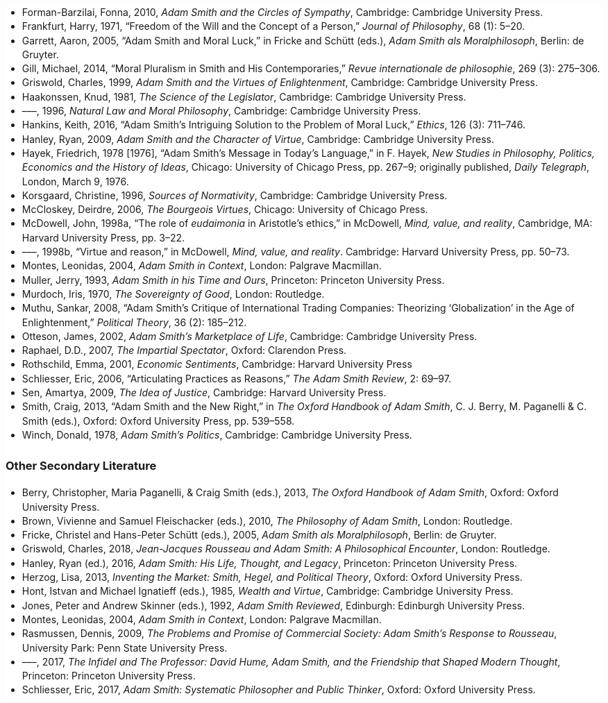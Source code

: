 * Forman-Barzilai, Fonna, 2010, *Adam Smith and the Circles of Sympathy*, Cambridge: Cambridge University Press.
* Frankfurt, Harry, 1971, “Freedom of the Will and the Concept of a Person,” *Journal of Philosophy*, 68 (1): 5–20.
* Garrett, Aaron, 2005, “Adam Smith and Moral Luck,” in Fricke and Schütt (eds.), *Adam Smith als Moralphilosoph*, Berlin: de Gruyter.
* Gill, Michael, 2014, “Moral Pluralism in Smith and His Contemporaries,” *Revue internationale de philosophie*, 269 (3): 275–306.
* Griswold, Charles, 1999, *Adam Smith and the Virtues of Enlightenment*, Cambridge: Cambridge University Press.
* Haakonssen, Knud, 1981, *The Science of the Legislator*, Cambridge: Cambridge University Press.
* –––, 1996, *Natural Law and Moral Philosophy*, Cambridge: Cambridge University Press.
* Hankins, Keith, 2016, “Adam Smith’s Intriguing Solution to the Problem of Moral Luck,” *Ethics*, 126 (3): 711–746.
* Hanley, Ryan, 2009, *Adam Smith and the Character of Virtue*, Cambridge: Cambridge University Press.
* Hayek, Friedrich, 1978 [1976], “Adam Smith’s Message in Today’s Language,” in F. Hayek, *New Studies in Philosophy, Politics, Economics and the History of Ideas*, Chicago: University of Chicago Press, pp. 267–9; originally published, *Daily Telegraph*, London, March 9, 1976.
* Korsgaard, Christine, 1996, *Sources of Normativity*, Cambridge: Cambridge University Press.
* McCloskey, Deirdre, 2006, *The Bourgeois Virtues*, Chicago: University of Chicago Press.
* McDowell, John, 1998a, “The role of *eudaimonia* in Aristotle’s ethics,” in McDowell, *Mind, value, and reality*, Cambridge, MA: Harvard University Press, pp. 3–22.
* –––, 1998b, “Virtue and reason,” in McDowell, *Mind, value, and reality*. Cambridge: Harvard University Press, pp. 50–73.
* Montes, Leonidas, 2004, *Adam Smith in Context*, London: Palgrave Macmillan.
* Muller, Jerry, 1993, *Adam Smith in his Time and Ours*, Princeton: Princeton University Press.
* Murdoch, Iris, 1970, *The Sovereignty of Good*, London: Routledge.
* Muthu, Sankar, 2008, “Adam Smith’s Critique of International Trading Companies: Theorizing ‘Globalization’ in the Age of Enlightenment,” *Political Theory*, 36 (2): 185–212.
* Otteson, James, 2002, *Adam Smith’s Marketplace of Life*, Cambridge: Cambridge University Press.
* Raphael, D.D., 2007, *The Impartial Spectator*, Oxford: Clarendon Press.
* Rothschild, Emma, 2001, *Economic* *Sentiments*, Cambridge: Harvard University Press
* Schliesser, Eric, 2006, “Articulating Practices as Reasons,” *The Adam Smith Review*, 2: 69–97.
* Sen, Amartya, 2009, *The Idea of Justice*, Cambridge: Harvard University Press.
* Smith, Craig, 2013, “Adam Smith and the New Right,” in *The Oxford Handbook of Adam Smith*, C. J. Berry, M. Paganelli & C. Smith (eds.), Oxford: Oxford University Press, pp. 539–558.
* Winch, Donald, 1978, *Adam Smith’s Politics*, Cambridge: Cambridge University Press.

### Other Secondary Literature

* Berry, Christopher, Maria Paganelli, & Craig Smith (eds.), 2013, *The Oxford Handbook of Adam Smith*, Oxford: Oxford University Press.
* Brown, Vivienne and Samuel Fleischacker (eds.), 2010, *The Philosophy of Adam Smith*, London: Routledge.
* Fricke, Christel and Hans-Peter Schütt (eds.), 2005, *Adam Smith als Moralphilosoph*, Berlin: de Gruyter.
* Griswold, Charles, 2018, *Jean-Jacques Rousseau and Adam Smith: A Philosophical Encounter*, London: Routledge.
* Hanley, Ryan (ed.), 2016, *Adam Smith: His Life, Thought, and Legacy*, Princeton: Princeton University Press.
* Herzog, Lisa, 2013, *Inventing the Market: Smith, Hegel, and Political Theory*, Oxford: Oxford University Press.
* Hont, Istvan and Michael Ignatieff (eds.), 1985, *Wealth and Virtue*, Cambridge: Cambridge University Press.
* Jones, Peter and Andrew Skinner (eds.), 1992, *Adam Smith Reviewed*, Edinburgh: Edinburgh University Press.
* Montes, Leonidas, 2004, *Adam Smith in Context*, London: Palgrave Macmillan.
* Rasmussen, Dennis, 2009, *The Problems and Promise of Commercial Society: Adam Smith’s Response to Rousseau*, University Park: Penn State University Press.
* –––, 2017, *The Infidel and The Professor: David Hume, Adam Smith, and the Friendship that Shaped Modern Thought*, Princeton: Princeton University Press.
* Schliesser, Eric, 2017, *Adam Smith: Systematic Philosopher and Public Thinker*, Oxford: Oxford University Press.